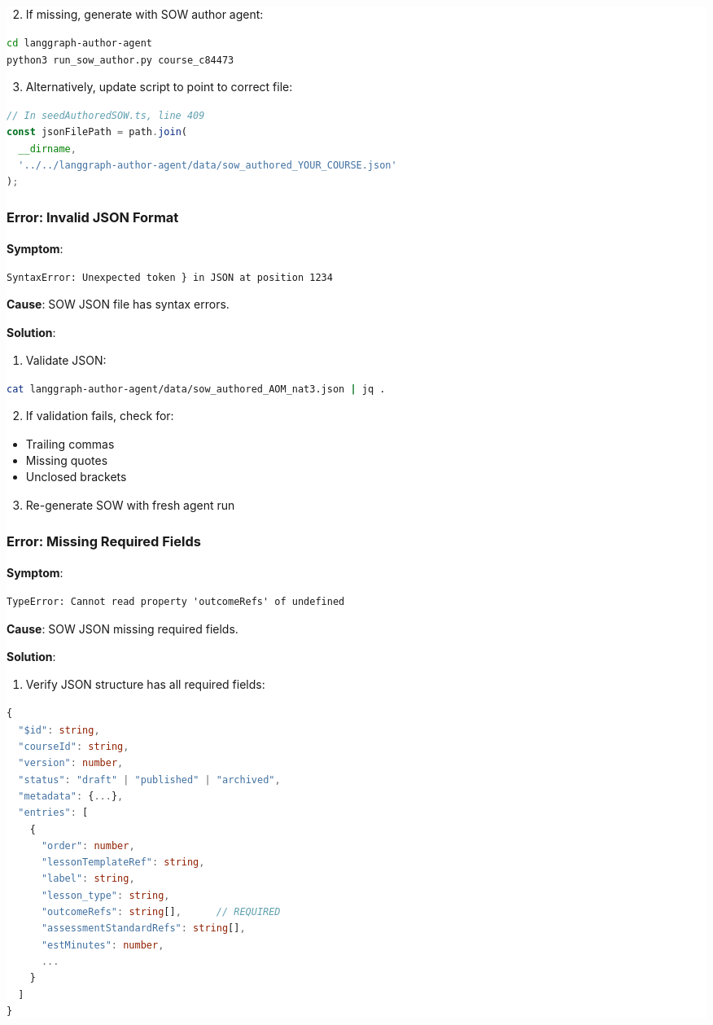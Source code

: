 2. If missing, generate with SOW author agent:
```bash
cd langgraph-author-agent
python3 run_sow_author.py course_c84473
```

3. Alternatively, update script to point to correct file:
```typescript
// In seedAuthoredSOW.ts, line 409
const jsonFilePath = path.join(
  __dirname,
  '../../langgraph-author-agent/data/sow_authored_YOUR_COURSE.json'
);
```

### Error: Invalid JSON Format

**Symptom**:
```
SyntaxError: Unexpected token } in JSON at position 1234
```

**Cause**: SOW JSON file has syntax errors.

**Solution**:

1. Validate JSON:
```bash
cat langgraph-author-agent/data/sow_authored_AOM_nat3.json | jq .
```

2. If validation fails, check for:
- Trailing commas
- Missing quotes
- Unclosed brackets

3. Re-generate SOW with fresh agent run

### Error: Missing Required Fields

**Symptom**:
```
TypeError: Cannot read property 'outcomeRefs' of undefined
```

**Cause**: SOW JSON missing required fields.

**Solution**:

1. Verify JSON structure has all required fields:
```typescript
{
  "$id": string,
  "courseId": string,
  "version": number,
  "status": "draft" | "published" | "archived",
  "metadata": {...},
  "entries": [
    {
      "order": number,
      "lessonTemplateRef": string,
      "label": string,
      "lesson_type": string,
      "outcomeRefs": string[],      // REQUIRED
      "assessmentStandardRefs": string[],
      "estMinutes": number,
      ...
    }
  ]
}
```